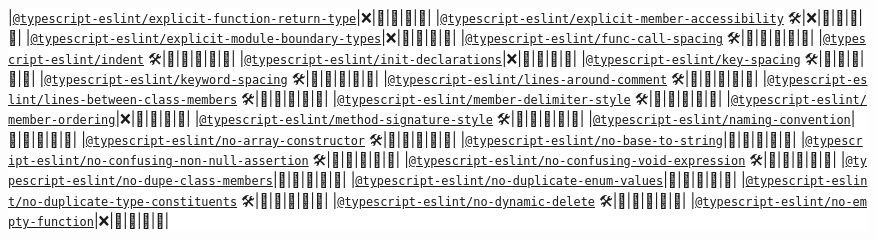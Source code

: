 |[`@typescript-eslint/explicit-function-return-type`](https://github.com/typescript-eslint/typescript-eslint/blob/master/packages/eslint-plugin/docs/rules/explicit-function-return-type.md)<a id="rule-canonical-@typescript-eslint/explicit-function-return-type" />|❌|👻|👻|👻|👻|
|[`@typescript-eslint/explicit-member-accessibility`](https://github.com/typescript-eslint/typescript-eslint/blob/master/packages/eslint-plugin/docs/rules/explicit-member-accessibility.md)<a id="rule-canonical-@typescript-eslint/explicit-member-accessibility" /> 🛠|❌|👻|👻|👻|👻|
|[`@typescript-eslint/explicit-module-boundary-types`](https://github.com/typescript-eslint/typescript-eslint/blob/master/packages/eslint-plugin/docs/rules/explicit-module-boundary-types.md)<a id="rule-canonical-@typescript-eslint/explicit-module-boundary-types" />|❌|👻|👻|👻|👻|
|[`@typescript-eslint/func-call-spacing`](https://github.com/typescript-eslint/typescript-eslint/blob/master/packages/eslint-plugin/docs/rules/func-call-spacing.md)<a id="rule-canonical-@typescript-eslint/func-call-spacing" /> 🛠|🚨|👻|👻|👻|👻|
|[`@typescript-eslint/indent`](https://github.com/typescript-eslint/typescript-eslint/blob/master/packages/eslint-plugin/docs/rules/indent.md)<a id="rule-canonical-@typescript-eslint/indent" /> 🛠|🚨|👻|👻|👻|👻|
|[`@typescript-eslint/init-declarations`](https://github.com/typescript-eslint/typescript-eslint/blob/master/packages/eslint-plugin/docs/rules/init-declarations.md)<a id="rule-canonical-@typescript-eslint/init-declarations" />|❌|👻|👻|👻|👻|
|[`@typescript-eslint/key-spacing`](https://github.com/typescript-eslint/typescript-eslint/blob/master/packages/eslint-plugin/docs/rules/key-spacing.md)<a id="rule-canonical-@typescript-eslint/key-spacing" /> 🛠|👻|👻|👻|👻|👻|
|[`@typescript-eslint/keyword-spacing`](https://github.com/typescript-eslint/typescript-eslint/blob/master/packages/eslint-plugin/docs/rules/keyword-spacing.md)<a id="rule-canonical-@typescript-eslint/keyword-spacing" /> 🛠|🚨|👻|👻|👻|👻|
|[`@typescript-eslint/lines-around-comment`](https://github.com/typescript-eslint/typescript-eslint/blob/master/packages/eslint-plugin/docs/rules/lines-around-comment.md)<a id="rule-canonical-@typescript-eslint/lines-around-comment" /> 🛠|👻|👻|👻|👻|👻|
|[`@typescript-eslint/lines-between-class-members`](https://github.com/typescript-eslint/typescript-eslint/blob/master/packages/eslint-plugin/docs/rules/lines-between-class-members.md)<a id="rule-canonical-@typescript-eslint/lines-between-class-members" /> 🛠|🚨|👻|👻|👻|👻|
|[`@typescript-eslint/member-delimiter-style`](https://github.com/typescript-eslint/typescript-eslint/blob/master/packages/eslint-plugin/docs/rules/member-delimiter-style.md)<a id="rule-canonical-@typescript-eslint/member-delimiter-style" /> 🛠|🚨|👻|👻|👻|👻|
|[`@typescript-eslint/member-ordering`](https://github.com/typescript-eslint/typescript-eslint/blob/master/packages/eslint-plugin/docs/rules/member-ordering.md)<a id="rule-canonical-@typescript-eslint/member-ordering" />|❌|👻|👻|👻|👻|
|[`@typescript-eslint/method-signature-style`](https://github.com/typescript-eslint/typescript-eslint/blob/master/packages/eslint-plugin/docs/rules/method-signature-style.md)<a id="rule-canonical-@typescript-eslint/method-signature-style" /> 🛠|🚨|👻|👻|👻|👻|
|[`@typescript-eslint/naming-convention`](https://github.com/typescript-eslint/typescript-eslint/blob/master/packages/eslint-plugin/docs/rules/naming-convention.md)<a id="rule-canonical-@typescript-eslint/naming-convention" />|🚨|👻|👻|👻|👻|
|[`@typescript-eslint/no-array-constructor`](https://github.com/typescript-eslint/typescript-eslint/blob/master/packages/eslint-plugin/docs/rules/no-array-constructor.md)<a id="rule-canonical-@typescript-eslint/no-array-constructor" /> 🛠|🚨|👻|👻|👻|👻|
|[`@typescript-eslint/no-base-to-string`](https://github.com/typescript-eslint/typescript-eslint/blob/master/packages/eslint-plugin/docs/rules/no-base-to-string.md)<a id="rule-canonical-@typescript-eslint/no-base-to-string" />|👻|👻|👻|👻|👻|
|[`@typescript-eslint/no-confusing-non-null-assertion`](https://github.com/typescript-eslint/typescript-eslint/blob/master/packages/eslint-plugin/docs/rules/no-confusing-non-null-assertion.md)<a id="rule-canonical-@typescript-eslint/no-confusing-non-null-assertion" /> 🛠|🚨|👻|👻|👻|👻|
|[`@typescript-eslint/no-confusing-void-expression`](https://github.com/typescript-eslint/typescript-eslint/blob/master/packages/eslint-plugin/docs/rules/no-confusing-void-expression.md)<a id="rule-canonical-@typescript-eslint/no-confusing-void-expression" /> 🛠|👻|👻|👻|👻|👻|
|[`@typescript-eslint/no-dupe-class-members`](https://github.com/typescript-eslint/typescript-eslint/blob/master/packages/eslint-plugin/docs/rules/no-dupe-class-members.md)<a id="rule-canonical-@typescript-eslint/no-dupe-class-members" />|🚨|👻|👻|👻|👻|
|[`@typescript-eslint/no-duplicate-enum-values`](https://github.com/typescript-eslint/typescript-eslint/blob/master/packages/eslint-plugin/docs/rules/no-duplicate-enum-values.md)<a id="rule-canonical-@typescript-eslint/no-duplicate-enum-values" />|👻|👻|👻|👻|👻|
|[`@typescript-eslint/no-duplicate-type-constituents`](https://github.com/typescript-eslint/typescript-eslint/blob/master/packages/eslint-plugin/docs/rules/no-duplicate-type-constituents.md)<a id="rule-canonical-@typescript-eslint/no-duplicate-type-constituents" /> 🛠|👻|👻|👻|👻|👻|
|[`@typescript-eslint/no-dynamic-delete`](https://github.com/typescript-eslint/typescript-eslint/blob/master/packages/eslint-plugin/docs/rules/no-dynamic-delete.md)<a id="rule-canonical-@typescript-eslint/no-dynamic-delete" /> 🛠|🚨|👻|👻|👻|👻|
|[`@typescript-eslint/no-empty-function`](https://github.com/typescript-eslint/typescript-eslint/blob/master/packages/eslint-plugin/docs/rules/no-empty-function.md)<a id="rule-canonical-@typescript-eslint/no-empty-function" />|❌|👻|👻|👻|👻|